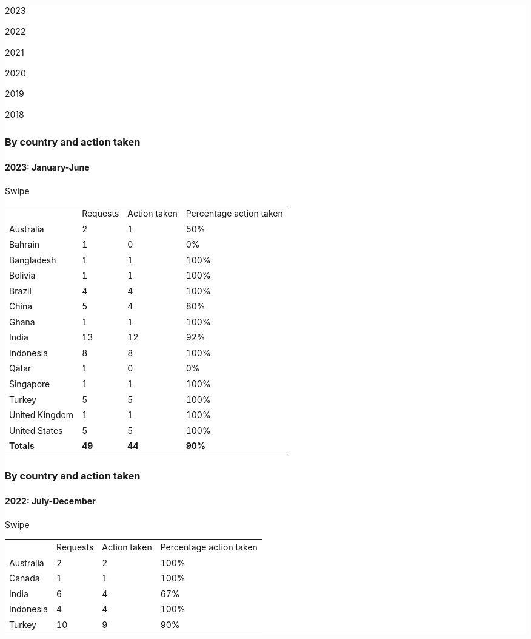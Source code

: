 2023

2022

2021

2020

2019

2018

###  By country and action taken

####  2023: January-June

Swipe

|  |  |  |  |
| --- | --- | --- | --- |
|  | Requests | Action taken | Percentage action taken |
| Australia | 2 | 1 | 50% |
| Bahrain | 1 | 0 | 0% |
| Bangladesh | 1 | 1 | 100% |
| Bolivia | 1 | 1 | 100% |
| Brazil | 4 | 4 | 100% |
| China | 5 | 4 | 80% |
| Ghana | 1 | 1 | 100% |
| India | 13 | 12 | 92% |
| Indonesia | 8 | 8 | 100% |
| Qatar | 1 | 0 | 0% |
| Singapore | 1 | 1 | 100% |
| Turkey | 5 | 5 | 100% |
| United Kingdom | 1 | 1 | 100% |
| United States | 5 | 5 | 100% |
| **Totals** | **49** | **44** | **90%** |

###  By country and action taken

####  2022: July-December

Swipe

|  |  |  |  |
| --- | --- | --- | --- |
|  | Requests | Action taken | Percentage action taken |
| Australia | 2 | 2 | 100% |
| Canada | 1 | 1 | 100% |
| India | 6 | 4 | 67% |
| Indonesia | 4 | 4 | 100% |
| Turkey | 10 | 9 | 90% |